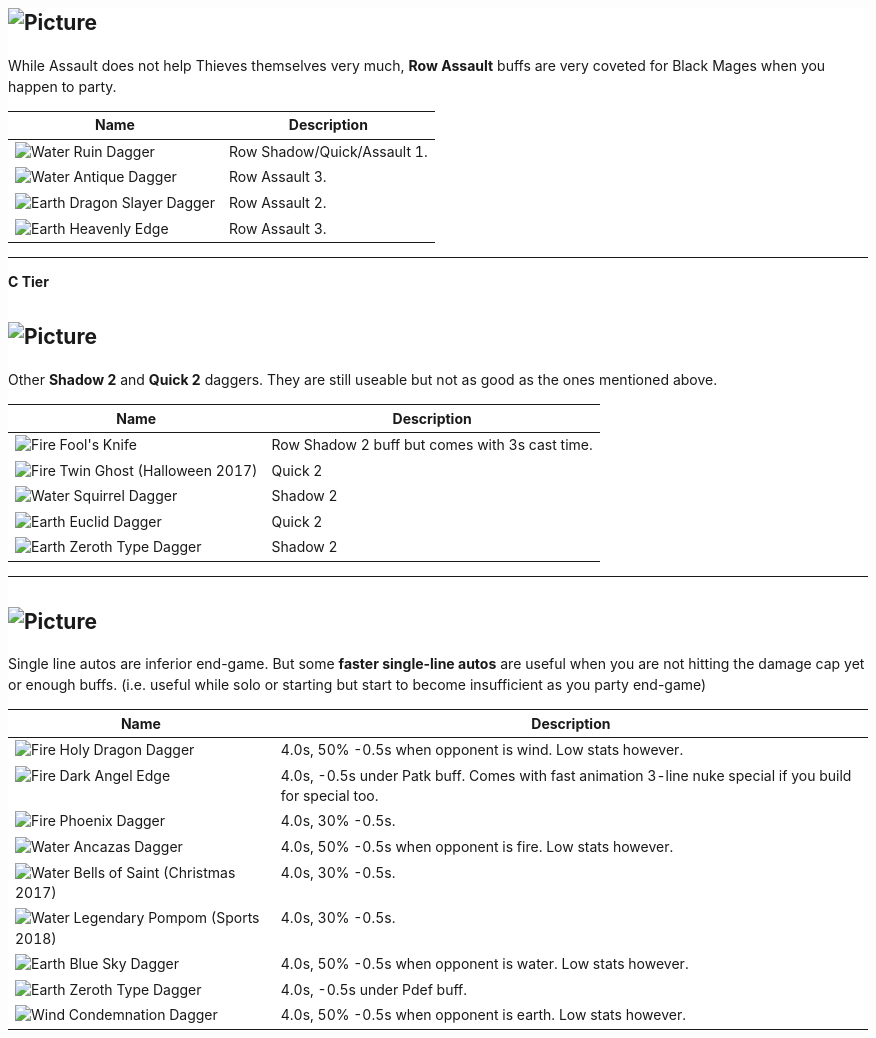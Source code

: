 
## ![Picture](https://caelum.s-ul.eu/flist/a0PWEzhZ.png)
While Assault does not help Thieves themselves very much, **Row Assault** buffs are very coveted for Black Mages when you happen to party.

Name | Description
---|---
<img src="https://caelum.s-ul.eu/Ei5MWQfu.png" width="20" alt="Water"> Ruin Dagger | Row Shadow/Quick/Assault 1.
<img src="https://caelum.s-ul.eu/Ei5MWQfu.png" width="20" alt="Water"> Antique Dagger | Row Assault 3.
<img src="https://caelum.s-ul.eu/hLKNs6KH.png" width="20" alt="Earth"> Dragon Slayer Dagger | Row Assault 2.
<img src="https://caelum.s-ul.eu/hLKNs6KH.png" width="20" alt="Earth"> Heavenly Edge | Row Assault 3.

***

**C Tier**
## ![Picture](https://caelum.s-ul.eu/flist/QLeGRqe3.png)
Other **Shadow 2** and **Quick 2** daggers. They are still useable but not as good as the ones mentioned above.

Name | Description
---|---
<img src="https://caelum.s-ul.eu/2p740des.png" width="20" alt="Fire"> Fool's Knife | Row Shadow 2 buff but comes with 3s cast time.
<img src="https://caelum.s-ul.eu/2p740des.png" width="20" alt="Fire"> Twin Ghost (Halloween 2017) | Quick 2
<img src="https://caelum.s-ul.eu/Ei5MWQfu.png" width="20" alt="Water"> Squirrel Dagger | Shadow 2
<img src="https://caelum.s-ul.eu/hLKNs6KH.png" width="20" alt="Earth"> Euclid Dagger | Quick 2
<img src="https://caelum.s-ul.eu/hLKNs6KH.png" width="20" alt="Earth"> Zeroth Type Dagger | Shadow 2

***

## ![Picture](https://caelum.s-ul.eu/flist/TLxx8GUk.png)
Single line autos are inferior end-game. But some **faster single-line autos** are useful when you are not hitting the damage cap yet or enough buffs. (i.e. useful while solo or starting but start to become insufficient as you party end-game)

Name | Description
---|---
<img src="https://caelum.s-ul.eu/2p740des.png" width="20" alt="Fire"> Holy Dragon Dagger | 4.0s, 50% -0.5s when opponent is wind. Low stats however.
<img src="https://caelum.s-ul.eu/2p740des.png" width="20" alt="Fire"> Dark Angel Edge | 4.0s, -0.5s under Patk buff. Comes with fast animation 3-line nuke special if you build for special too.
<img src="https://caelum.s-ul.eu/2p740des.png" width="20" alt="Fire"> Phoenix Dagger | 4.0s, 30% -0.5s.
<img src="https://caelum.s-ul.eu/Ei5MWQfu.png" width="20" alt="Water"> Ancazas Dagger | 4.0s, 50% -0.5s when opponent is fire. Low stats however.
<img src="https://caelum.s-ul.eu/Ei5MWQfu.png" width="20" alt="Water"> Bells of Saint (Christmas 2017) | 4.0s, 30% -0.5s.
<img src="https://caelum.s-ul.eu/Ei5MWQfu.png" width="20" alt="Water"> Legendary Pompom (Sports 2018) | 4.0s, 30% -0.5s.
<img src="https://caelum.s-ul.eu/hLKNs6KH.png" width="20" alt="Earth"> Blue Sky Dagger | 4.0s, 50% -0.5s when opponent is water. Low stats however.
<img src="https://caelum.s-ul.eu/hLKNs6KH.png" width="20" alt="Earth"> Zeroth Type Dagger | 4.0s, -0.5s under Pdef buff.
<img src="https://caelum.s-ul.eu/d7KNBOoa.png" width="20" alt="Wind"> Condemnation Dagger | 4.0s, 50% -0.5s when opponent is earth. Low stats however.
